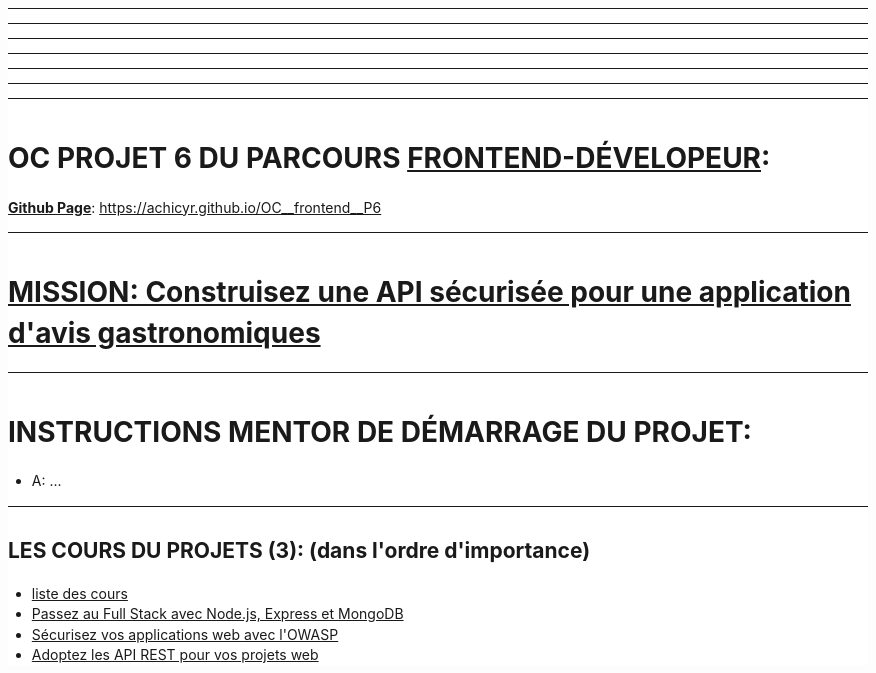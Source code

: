 
---
---
---
---
---
---
---




























# OC PROJET 6 DU PARCOURS [FRONTEND-DÉVELOPEUR](https://openclassrooms.com/fr/paths/185-developpeur-web#path-tabs): 

**<u>Github Page</u>**: https://achicyr.github.io/OC__frontend__P6

--- 

# [MISSION: Construisez une API sécurisée pour une application d'avis gastronomiques](https://openclassrooms.com/fr/projects/construisez-une-api-securisee-pour-une-application-davis-gastronomiques/assignment)

---

# INSTRUCTIONS MENTOR DE DÉMARRAGE DU PROJET:

- A: 
...

---

## LES COURS DU PROJETS (3): (dans l'ordre d'importance)
- [liste des cours](https://openclassrooms.com/fr/projects/construisez-une-api-securisee-pour-une-application-davis-gastronomiques/courses)
- [Passez au Full Stack avec Node.js, Express et MongoDB](https://openclassrooms.com/fr/courses/6390246-passez-au-full-stack-avec-node-js-express-et-mongodb)
- [Sécurisez vos applications web avec l'OWASP](https://openclassrooms.com/fr/courses/6179306-securisez-vos-applications-web-avec-lowasp)
- [Adoptez les API REST pour vos projets web](https://openclassrooms.com/fr/courses/6573181-adoptez-les-api-rest-pour-vos-projets-web)
